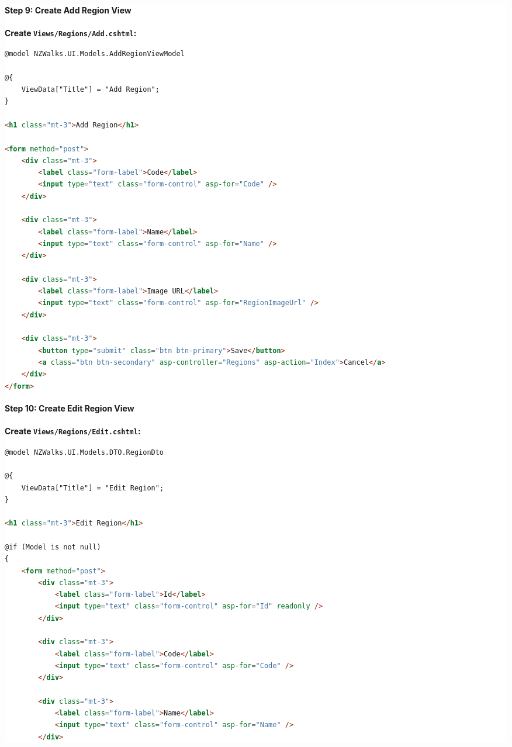 #### **Step 9: Create Add Region View**

**Create `Views/Regions/Add.cshtml`:**
```html
@model NZWalks.UI.Models.AddRegionViewModel

@{
    ViewData["Title"] = "Add Region";
}

<h1 class="mt-3">Add Region</h1>

<form method="post">
    <div class="mt-3">
        <label class="form-label">Code</label>
        <input type="text" class="form-control" asp-for="Code" />
    </div>

    <div class="mt-3">
        <label class="form-label">Name</label>
        <input type="text" class="form-control" asp-for="Name" />
    </div>

    <div class="mt-3">
        <label class="form-label">Image URL</label>
        <input type="text" class="form-control" asp-for="RegionImageUrl" />
    </div>

    <div class="mt-3">
        <button type="submit" class="btn btn-primary">Save</button>
        <a class="btn btn-secondary" asp-controller="Regions" asp-action="Index">Cancel</a>
    </div>
</form>
```

#### **Step 10: Create Edit Region View**

**Create `Views/Regions/Edit.cshtml`:**
```html
@model NZWalks.UI.Models.DTO.RegionDto

@{
    ViewData["Title"] = "Edit Region";
}

<h1 class="mt-3">Edit Region</h1>

@if (Model is not null)
{
    <form method="post">
        <div class="mt-3">
            <label class="form-label">Id</label>
            <input type="text" class="form-control" asp-for="Id" readonly />
        </div>

        <div class="mt-3">
            <label class="form-label">Code</label>
            <input type="text" class="form-control" asp-for="Code" />
        </div>

        <div class="mt-3">
            <label class="form-label">Name</label>
            <input type="text" class="form-control" asp-for="Name" />
        </div>

```